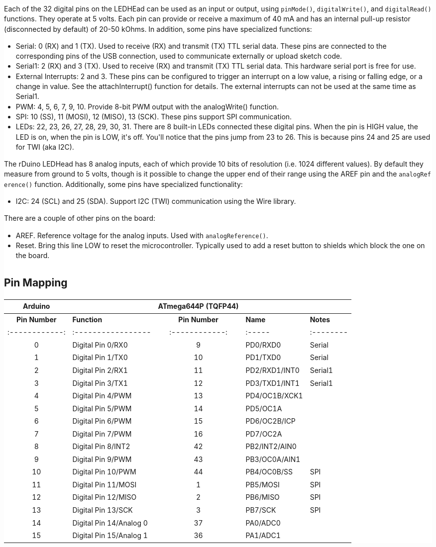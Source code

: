 Each of the 32 digital pins on the LEDHEad can be used as an input or output, using `pinMode()`, `digitalWrite()`, and `digitalRead()` functions. They operate at 5 volts. Each pin can provide or receive a maximum of 40 mA and has an internal pull-up resistor (disconnected by default) of 20-50 kOhms. In addition, some pins have specialized functions:

  * Serial: 0 (RX) and 1 (TX). Used to receive (RX) and transmit (TX) TTL serial data. These pins are connected to the corresponding pins of the USB connection, used to communicate externally or upload sketch code.
  * Serial1: 2 (RX) and 3 (TX). Used to receive (RX) and transmit (TX) TTL serial data.  This hardware serial port is free for use.
  * External Interrupts: 2 and 3. These pins can be configured to trigger an interrupt on a low value, a rising or falling edge, or a change in value. See the attachInterrupt() function for details.  The external interrupts can not be used at the same time as Serial1.
  * PWM: 4, 5, 6, 7, 9, 10. Provide 8-bit PWM output with the analogWrite() function.
  * SPI: 10 (SS), 11 (MOSI), 12 (MISO), 13 (SCK). These pins support SPI communication.
  * LEDs: 22, 23, 26, 27, 28, 29, 30, 31.  There are 8 built-in LEDs connected these digital pins. When the pin is HIGH value, the LED is on, when the pin is LOW, it's off.  You'll notice that the pins jump from 23 to 26.  This is because pins 24 and 25 are used for TWI (aka I2C).

The rDuino LEDHead has 8 analog inputs, each of which provide 10 bits of resolution (i.e. 1024 different values). By default they measure from ground to 5 volts, though is it possible to change the upper end of their range using the AREF pin and the `analogReference()` function. Additionally, some pins have specialized functionality:

  * I2C: 24 (SCL) and 25 (SDA). Support I2C (TWI) communication using the Wire library. 

There are a couple of other pins on the board:

  * AREF. Reference voltage for the analog inputs. Used with `analogReference()`.
  * Reset. Bring this line LOW to reset the microcontroller. Typically used to add a reset button to shields which block the one on the board. 

## Pin Mapping

|  Arduino                       ||  ATmega644P (TQFP44) ||  |
|:------------:|:-----------------|:------------:|:-----|:--------|
|  **Pin Number**  |**Function**         |  **Pin Number**  |**Name**  |  **Notes**  |
|:------------:|:-----------------|:------------:|:-----|:--------|
|  0   |Digital Pin 0/RX0         |  9   |PD0/RXD0       | Serial  |
|  1   |Digital Pin 1/TX0         |  10  |PD1/TXD0       | Serial  |
|  2   |Digital Pin 2/RX1         |  11  |PD2/RXD1/INT0  | Serial1  |
|  3   |Digital Pin 3/TX1         |  12  |PD3/TXD1/INT1  | Serial1  |
|  4   |Digital Pin 4/PWM         |  13  |PD4/OC1B/XCK1  | |
|  5   |Digital Pin 5/PWM         |  14  |PD5/OC1A       | |
|  6   |Digital Pin 6/PWM         |  15  |PD6/OC2B/ICP   | |
|  7   |Digital Pin 7/PWM         |  16  |PD7/OC2A       | |
|  8   |Digital Pin 8/INT2        |  42  |PB2/INT2/AIN0  | |
|  9   |Digital Pin 9/PWM         |  43  |PB3/OC0A/AIN1  | |
|  10  |Digital Pin 10/PWM        |  44  |PB4/OC0B/SS    | SPI  |
|  11  |Digital Pin 11/MOSI       |  1   |PB5/MOSI       | SPI  |
|  12  |Digital Pin 12/MISO       |  2   |PB6/MISO       | SPI  |
|  13  |Digital Pin 13/SCK        |  3   |PB7/SCK        | SPI  |
|  14  |Digital Pin 14/Analog 0   |  37  |PA0/ADC0       | |
|  15  |Digital Pin 15/Analog 1   |  36  |PA1/ADC1       | |